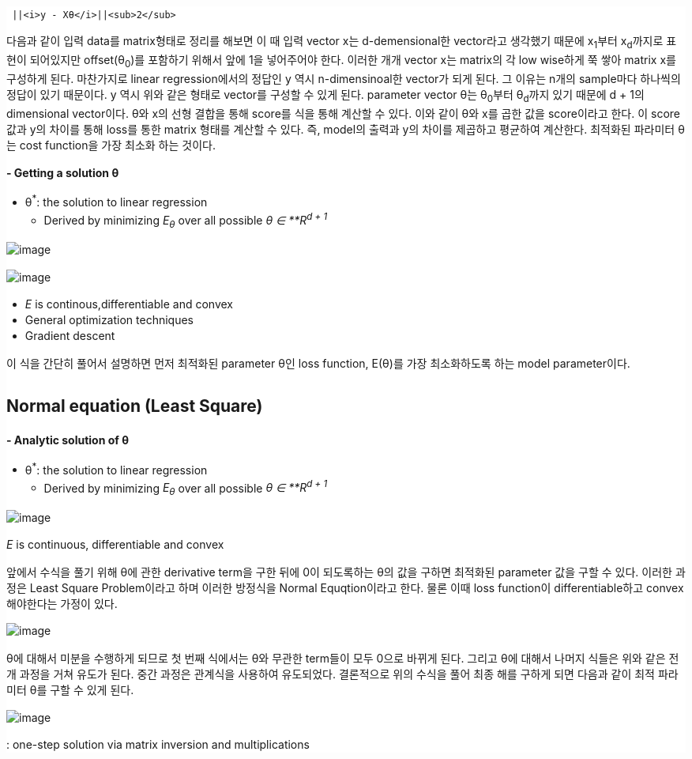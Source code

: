      ||<i>y - Xθ</i>||<sub>2</sub>

 다음과 같이 입력 data를 matrix형태로 정리를 해보면 이 때 입력 vector x는 d-demensional한 vector라고 생각했기 때문에 x<sub>1</sub>부터 x<sub>d</sub>까지로 표현이 되어있지만 offset(θ<sub>0</sub>)를 포함하기 위해서 앞에 1을 넣어주어야 한다.
 이러한 개개 vector x는 matrix의 각 low wise하게 쭉 쌓아 matrix x를 구성하게 된다. 
 마찬가지로 linear regression에서의 정답인 y 역시 n-dimensinoal한 vector가 되게 된다. 
 그 이유는 n개의 sample마다 하나씩의 정답이 있기 때문이다. 
 y 역시 위와 같은 형태로 vector를 구성할 수 있게 된다. 
 parameter vector θ는 θ<sub>0</sub>부터 θ<sub>d</sub>까지 있기 때문에 d + 1의 dimensional vector이다. 
 θ와 x의 선형 결합을 통해 score를 식을 통해 계산할 수 있다.
 이와 같이 θ와 x를 곱한 값을 score이라고 한다. 이 score 값과 y의 차이를 통해 loss를 통한 matrix 형태를 계산할 수 있다. 
 즉, model의 출력과 y의 차이를 제곱하고 평균하여 계산한다.
 최적화된 파라미터 θ는 cost function을 가장 최소화 하는 것이다. 

 **- Getting a solution θ**

 * θ<sup>*</sup>: the solution to linear regression
    - Derived by minimizing <i>E<sub>θ</sub></i> over all possible <i>θ ∈ **R<sup>d + 1</sup></i>

 ![image](https://user-images.githubusercontent.com/122149118/220732692-228cc2fd-2531-497e-8cf5-f5155a9586e4.png)

 ![image](https://user-images.githubusercontent.com/122149118/220732819-cb1b0b9c-fcbe-4d3c-91a7-571b25664653.png)

 * <i>E</i> is continous,differentiable and convex
 * General optimization techniques
 * Gradient descent

 이 식을 간단히 풀어서 설명하면 먼저 최적화된 parameter θ인 loss function, E(θ)를 가장 최소화하도록 하는 model parameter이다. 

## Normal equation (Least Square)

 **- Analytic solution of θ**

 * θ<sup>*</sup>: the solution to linear regression
    - Derived by minimizing <i>E<sub>θ</sub></i> over all possible <i>θ ∈ **R<sup>d + 1</sup></i>

 ![image](https://user-images.githubusercontent.com/122149118/220733589-b10a116e-a5a0-42e8-b621-1ec519dfeb43.png)

 <i>E</i> is continuous, differentiable and convex

 앞에서 수식을 풀기 위해 θ에 관한 derivative term을 구한 뒤에 0이 되도록하는 θ의 값을 구하면 최적화된 parameter 값을 구할 수 있다.
 이러한 과정은 Least Square Problem이라고 하며 이러한 방정식을 Normal Equqtion이라고 한다.
 물론 이때 loss function이 differentiable하고 convex해야한다는 가정이 있다.

 ![image](https://user-images.githubusercontent.com/122149118/220734294-edd0e725-fb73-40cc-91b9-1f65be2bf249.png)

 θ에 대해서 미분을 수행하게 되므로 첫 번째 식에서는 θ와 무관한 term들이 모두 0으로 바뀌게 된다.
 그리고 θ에 대해서 나머지 식들은 위와 같은 전개 과정을 거쳐 유도가 된다.
 중간 과정은 관계식을 사용하여 유도되었다.
 결론적으로 위의 수식을 풀어 최종 해를 구하게 되면 다음과 같이 최적 파라미터 θ를 구할 수 있게 된다.

 ![image](https://user-images.githubusercontent.com/122149118/220734901-3078d78b-6cdb-470e-a1f3-99a775237ef1.png)

 : one-step solution via matrix inversion and multiplications
